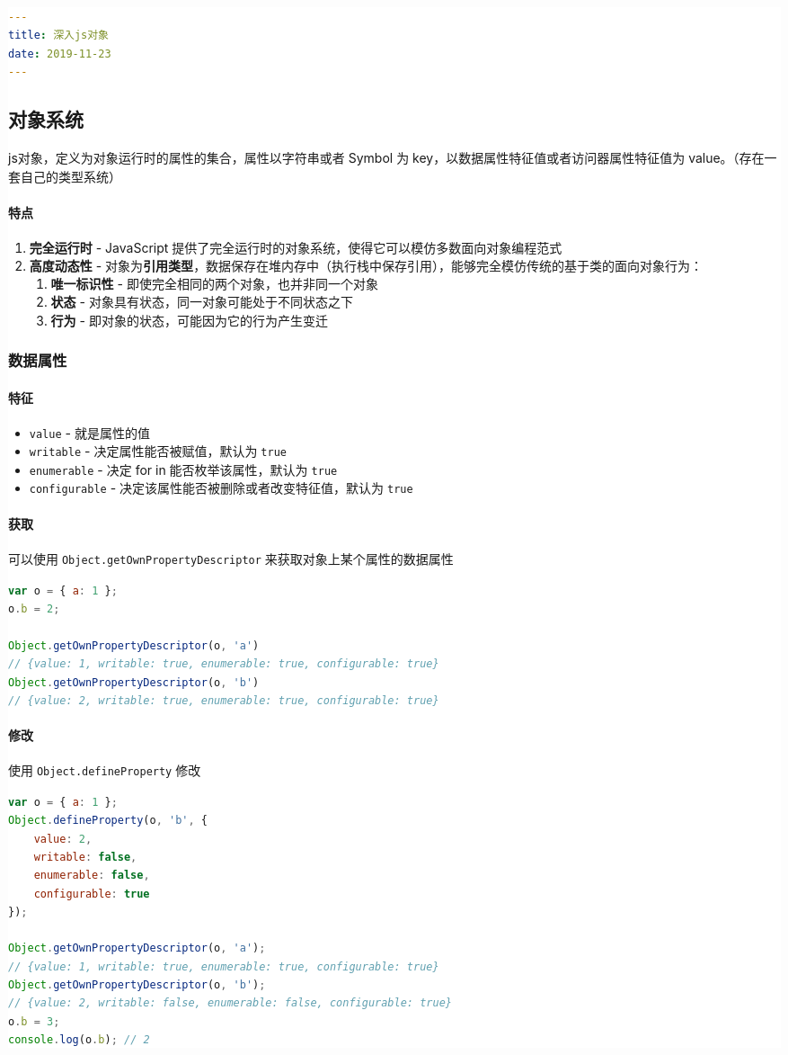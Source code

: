 ```yaml
---
title: 深入js对象
date: 2019-11-23
---
```


## 对象系统

js对象，定义为对象运行时的属性的集合，属性以字符串或者 Symbol 为 key，以数据属性特征值或者访问器属性特征值为 value。（存在一套自己的类型系统）

#### 特点
1. **完全运行时** - JavaScript 提供了完全运行时的对象系统，使得它可以模仿多数面向对象编程范式
2. **高度动态性** - 对象为**引用类型**，数据保存在堆内存中（执行栈中保存引用），能够完全模仿传统的基于类的面向对象行为：
    1. **唯一标识性** - 即使完全相同的两个对象，也并非同一个对象
    2. **状态** - 对象具有状态，同一对象可能处于不同状态之下
    3. **行为** - 即对象的状态，可能因为它的行为产生变迁

### 数据属性

#### 特征
+ `value` - 就是属性的值
+ `writable` - 决定属性能否被赋值，默认为 `true`
+ `enumerable` - 决定 for in 能否枚举该属性，默认为 `true`
+ `configurable` - 决定该属性能否被删除或者改变特征值，默认为 `true`

#### 获取
可以使用 `Object.getOwnPropertyDescriptor` 来获取对象上某个属性的数据属性
``` js
var o = { a: 1 };
o.b = 2;

Object.getOwnPropertyDescriptor(o, 'a')
// {value: 1, writable: true, enumerable: true, configurable: true}
Object.getOwnPropertyDescriptor(o, 'b')
// {value: 2, writable: true, enumerable: true, configurable: true}
```

#### 修改
使用 `Object.defineProperty` 修改
``` js
var o = { a: 1 };
Object.defineProperty(o, 'b', {
    value: 2,
    writable: false,
    enumerable: false,
    configurable: true
});

Object.getOwnPropertyDescriptor(o, 'a');
// {value: 1, writable: true, enumerable: true, configurable: true}
Object.getOwnPropertyDescriptor(o, 'b');
// {value: 2, writable: false, enumerable: false, configurable: true}
o.b = 3;
console.log(o.b); // 2
```
